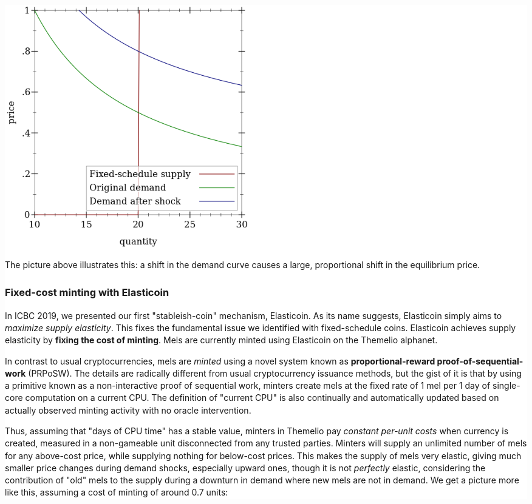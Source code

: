 ![Shock in the demand for a traditional cryptocurrency](../.gitbook/assets/stablecoin-fixed-shock.png)

The picture above illustrates this: a shift in the demand curve causes a large, proportional shift in the equilibrium price.

### Fixed-cost minting with Elasticoin

In ICBC 2019, we presented our first "stableish-coin" mechanism, Elasticoin. As its name suggests, Elasticoin simply aims to *maximize supply elasticity*. This fixes the fundamental issue we identified with fixed-schedule coins. Elasticoin achieves supply elasticity by **fixing the cost of minting**. Mels are currently minted using Elasticoin on the Themelio alphanet.

In contrast to usual cryptocurrencies, mels are _minted_ using a novel system known as **proportional-reward proof-of-sequential-work** \(PRPoSW\). The details are radically different from usual cryptocurrency issuance methods, but the gist of it is that by using a primitive known as a non-interactive proof of sequential work, minters create mels at the fixed rate of 1 mel per 1 day of single-core computation on a current CPU. The definition of "current CPU" is also continually and automatically updated based on actually observed minting activity with no oracle intervention.

Thus, assuming that "days of CPU time" has a stable value, minters in Themelio pay _constant per-unit costs_ when currency is created, measured in a non-gameable unit disconnected from any trusted parties. Minters will supply an unlimited number of mels for any above-cost price, while supplying nothing for below-cost prices. This makes the supply of mels very elastic, giving much smaller price changes during demand shocks, especially upward ones, though it is not _perfectly_ elastic, considering the contribution of "old" mels to the supply during a downturn in demand where new mels are not in demand. We get a picture more like this, assuming a cost of minting of around 0.7 units:
